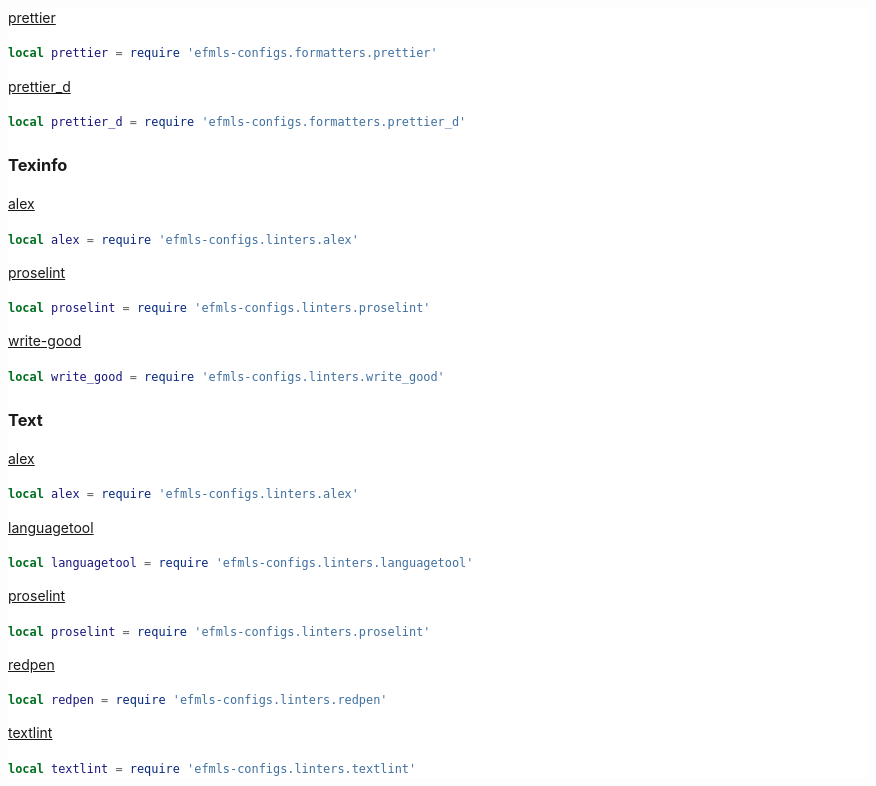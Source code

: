 [prettier](https://github.com/prettier/prettier)

```lua
local prettier = require 'efmls-configs.formatters.prettier'
```

[prettier_d](https://github.com/fsouza/prettierd)

```lua
local prettier_d = require 'efmls-configs.formatters.prettier_d'
```

### Texinfo

[alex](https://github.com/wooorm/alex)

```lua
local alex = require 'efmls-configs.linters.alex'
```

[proselint](http://proselint.com/)

```lua
local proselint = require 'efmls-configs.linters.proselint'
```

[write-good](https://github.com/btford/write-good)

```lua
local write_good = require 'efmls-configs.linters.write_good'
```

### Text

[alex](https://github.com/wooorm/alex)

```lua
local alex = require 'efmls-configs.linters.alex'
```

[languagetool](https://languagetool.org/)

```lua
local languagetool = require 'efmls-configs.linters.languagetool'
```

[proselint](http://proselint.com/)

```lua
local proselint = require 'efmls-configs.linters.proselint'
```

[redpen](http://redpen.cc/)

```lua
local redpen = require 'efmls-configs.linters.redpen'
```

[textlint](https://textlint.github.io/)

```lua
local textlint = require 'efmls-configs.linters.textlint'
```
